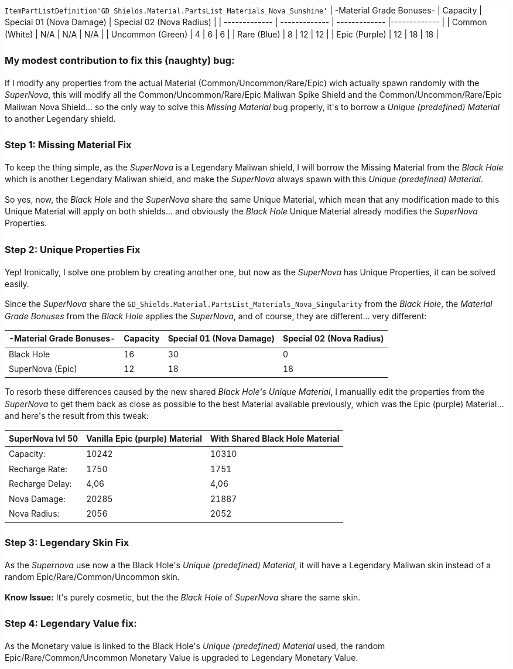 ```ItemPartListDefinition'GD_Shields.Material.PartsList_Materials_Nova_Sunshine'```
| -Material Grade Bonuses- | Capacity      | Special 01 (Nova Damage) | Special 02 (Nova Radius) |
| -------------            | ------------- | -------------            |-------------             |
| Common (White)           | N/A           | N/A                      | N/A                      |
| Uncommon (Green)         | 4             | 6                        | 6                        |
| Rare (Blue)              | 8             | 12                       | 12                       |
| Epic (Purple)            | 12            | 18                       | 18                       |

### My modest contribution to fix this (naughty) bug:

If I modify any properties from the actual Material (Common/Uncommon/Rare/Epic) wich actually spawn randomly with the *SuperNova*, this will modify all the Common/Uncommon/Rare/Epic Maliwan Spike Shield and the Common/Uncommon/Rare/Epic Maliwan Nova Shield... so the only way to solve this *Missing Material* bug properly, it's to borrow a *Unique (predefined) Material* to another Legendary shield.

### Step 1: Missing Material Fix

To keep the thing simple, as the *SuperNova* is a Legendary Maliwan shield, I will borrow the Missing Material from the *Black Hole* which is another Legendary Maliwan shield, and make the *SuperNova* always spawn with this *Unique (predefined) Material*.

So yes, now, the *Black Hole* and the *SuperNova* share the same Unique Material, which mean that any modification made to this Unique Material will apply on both shields... and obviously the *Black Hole* Unique Material already modifies the *SuperNova* Properties.

### Step 2: Unique Properties Fix

Yep! Ironically, I solve one problem by creating another one, but now as the *SuperNova* has Unique Properties, it can be solved easily.

Since the *SuperNova* share the ```GD_Shields.Material.PartsList_Materials_Nova_Singularity``` from the *Black Hole*, the *Material Grade Bonuses* from the *Black Hole* applies the *SuperNova*, and of course, they are different... very different:

| -Material Grade Bonuses- | Capacity      | Special 01 (Nova Damage) | Special 02 (Nova Radius) | 
| -------------            | ------------- | -------------            |-------------             |
| Black Hole               | 16            | 30                       | 0                        |
| SuperNova (Epic)         | 12            | 18                       | 18                       |

To resorb these differences caused by the new shared *Black Hole's Unique Material*, I manuallly edit the properties from the *SuperNova* to get them back as close as possible to the best Material available previously, which was the Epic (purple) Material... and here's the result from this tweak:

| SuperNova lvl 50    | Vanilla Epic (purple) Material | With Shared Black Hole Material    |  
| -------------       | -------------                  | -------------       |                              
| Capacity:           | 10242                          | 10310               |  
| Recharge Rate:      | 1750                           | 1751                |  
| Recharge Delay:     | 4,06                           | 4,06                |  
| Nova Damage:        | 20285                          | 21887               |  
| Nova Radius:        | 2056                           | 2052                | 

### Step 3: Legendary Skin Fix

As the *Supernova* use now a the Black Hole's *Unique (predefined) Material*, it will have a Legendary Maliwan skin instead of a random Epic/Rare/Common/Uncommon skin.

__Know Issue:__ It's purely cosmetic, but the the *Black Hole* of *SuperNova* share the same skin.

### Step 4: Legendary Value fix:

As the Monetary value is linked to the Black Hole's *Unique (predefined) Material* used, the random Epic/Rare/Common/Uncommon Monetary Value is upgraded to Legendary Monetary Value.

```